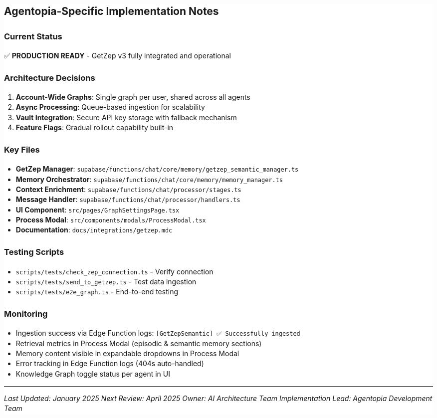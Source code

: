 ## Agentopia-Specific Implementation Notes

### Current Status
✅ **PRODUCTION READY** - GetZep v3 fully integrated and operational

### Architecture Decisions
1. **Account-Wide Graphs**: Single graph per user, shared across all agents
2. **Async Processing**: Queue-based ingestion for scalability
3. **Vault Integration**: Secure API key storage with fallback mechanism
4. **Feature Flags**: Gradual rollout capability built-in

### Key Files
- **GetZep Manager**: `supabase/functions/chat/core/memory/getzep_semantic_manager.ts`
- **Memory Orchestrator**: `supabase/functions/chat/core/memory/memory_manager.ts`
- **Context Enrichment**: `supabase/functions/chat/processor/stages.ts`
- **Message Handler**: `supabase/functions/chat/processor/handlers.ts`
- **UI Component**: `src/pages/GraphSettingsPage.tsx`
- **Process Modal**: `src/components/modals/ProcessModal.tsx`
- **Documentation**: `docs/integrations/getzep.mdc`

### Testing Scripts
- `scripts/tests/check_zep_connection.ts` - Verify connection
- `scripts/tests/send_to_getzep.ts` - Test data ingestion
- `scripts/tests/e2e_graph.ts` - End-to-end testing

### Monitoring
- Ingestion success via Edge Function logs: `[GetZepSemantic] ✅ Successfully ingested`
- Retrieval metrics in Process Modal (episodic & semantic memory sections)
- Memory content visible in expandable dropdowns in Process Modal
- Error tracking in Edge Function logs (404s auto-handled)
- Knowledge Graph toggle status per agent in UI

---

*Last Updated: January 2025*
*Next Review: April 2025*
*Owner: AI Architecture Team*
*Implementation Lead: Agentopia Development Team* 
